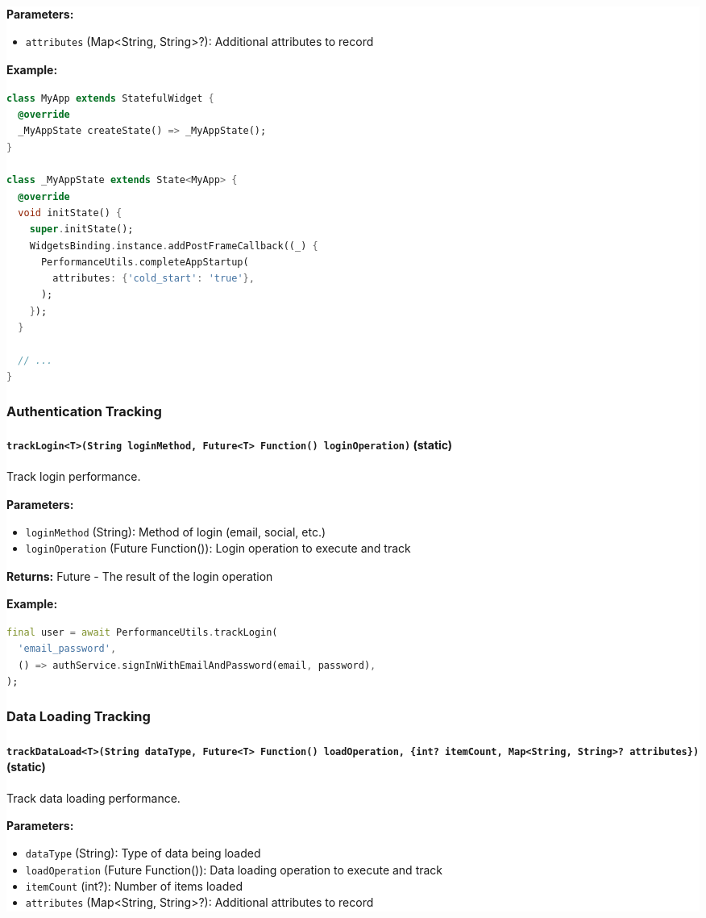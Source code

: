 **Parameters:**
- `attributes` (Map<String, String>?): Additional attributes to record

**Example:**
```dart
class MyApp extends StatefulWidget {
  @override
  _MyAppState createState() => _MyAppState();
}

class _MyAppState extends State<MyApp> {
  @override
  void initState() {
    super.initState();
    WidgetsBinding.instance.addPostFrameCallback((_) {
      PerformanceUtils.completeAppStartup(
        attributes: {'cold_start': 'true'},
      );
    });
  }
  
  // ...
}
```

### Authentication Tracking

#### `trackLogin<T>(String loginMethod, Future<T> Function() loginOperation)` (static)
Track login performance.

**Parameters:**
- `loginMethod` (String): Method of login (email, social, etc.)
- `loginOperation` (Future<T> Function()): Login operation to execute and track

**Returns:** Future<T> - The result of the login operation

**Example:**
```dart
final user = await PerformanceUtils.trackLogin(
  'email_password',
  () => authService.signInWithEmailAndPassword(email, password),
);
```

### Data Loading Tracking

#### `trackDataLoad<T>(String dataType, Future<T> Function() loadOperation, {int? itemCount, Map<String, String>? attributes})` (static)
Track data loading performance.

**Parameters:**
- `dataType` (String): Type of data being loaded
- `loadOperation` (Future<T> Function()): Data loading operation to execute and track
- `itemCount` (int?): Number of items loaded
- `attributes` (Map<String, String>?): Additional attributes to record
